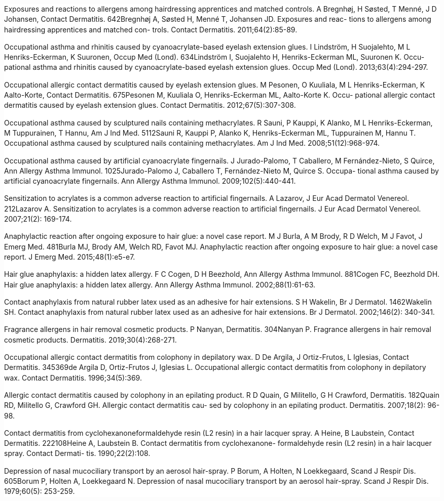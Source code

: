 Exposures and reactions to allergens among hairdressing apprentices and matched controls. A Bregnhøj, H Søsted, T Menné, J D Johansen, Contact Dermatitis. 642Bregnhøj A, Søsted H, Menné T, Johansen JD. Exposures and reac- tions to allergens among hairdressing apprentices and matched con- trols. Contact Dermatitis. 2011;64(2):85-89.

Occupational asthma and rhinitis caused by cyanoacrylate-based eyelash extension glues. I Lindström, H Suojalehto, M L Henriks-Eckerman, K Suuronen, Occup Med (Lond). 634Lindström I, Suojalehto H, Henriks-Eckerman ML, Suuronen K. Occu- pational asthma and rhinitis caused by cyanoacrylate-based eyelash extension glues. Occup Med (Lond). 2013;63(4):294-297.

Occupational allergic contact dermatitis caused by eyelash extension glues. M Pesonen, O Kuuliala, M L Henriks-Eckerman, K Aalto-Korte, Contact Dermatitis. 675Pesonen M, Kuuliala O, Henriks-Eckerman ML, Aalto-Korte K. Occu- pational allergic contact dermatitis caused by eyelash extension glues. Contact Dermatitis. 2012;67(5):307-308.

Occupational asthma caused by sculptured nails containing methacrylates. R Sauni, P Kauppi, K Alanko, M L Henriks-Eckerman, M Tuppurainen, T Hannu, Am J Ind Med. 5112Sauni R, Kauppi P, Alanko K, Henriks-Eckerman ML, Tuppurainen M, Hannu T. Occupational asthma caused by sculptured nails containing methacrylates. Am J Ind Med. 2008;51(12):968-974.

Occupational asthma caused by artificial cyanoacrylate fingernails. J Jurado-Palomo, T Caballero, M Fernández-Nieto, S Quirce, Ann Allergy Asthma Immunol. 1025Jurado-Palomo J, Caballero T, Fernández-Nieto M, Quirce S. Occupa- tional asthma caused by artificial cyanoacrylate fingernails. Ann Allergy Asthma Immunol. 2009;102(5):440-441.

Sensitization to acrylates is a common adverse reaction to artificial fingernails. A Lazarov, J Eur Acad Dermatol Venereol. 212Lazarov A. Sensitization to acrylates is a common adverse reaction to artificial fingernails. J Eur Acad Dermatol Venereol. 2007;21(2): 169-174.

Anaphylactic reaction after ongoing exposure to hair glue: a novel case report. M J Burla, A M Brody, R D Welch, M J Favot, J Emerg Med. 481Burla MJ, Brody AM, Welch RD, Favot MJ. Anaphylactic reaction after ongoing exposure to hair glue: a novel case report. J Emerg Med. 2015;48(1):e5-e7.

Hair glue anaphylaxis: a hidden latex allergy. F C Cogen, D H Beezhold, Ann Allergy Asthma Immunol. 881Cogen FC, Beezhold DH. Hair glue anaphylaxis: a hidden latex allergy. Ann Allergy Asthma Immunol. 2002;88(1):61-63.

Contact anaphylaxis from natural rubber latex used as an adhesive for hair extensions. S H Wakelin, Br J Dermatol. 1462Wakelin SH. Contact anaphylaxis from natural rubber latex used as an adhesive for hair extensions. Br J Dermatol. 2002;146(2): 340-341.

Fragrance allergens in hair removal cosmetic products. P Nanyan, Dermatitis. 304Nanyan P. Fragrance allergens in hair removal cosmetic products. Dermatitis. 2019;30(4):268-271.

Occupational allergic contact dermatitis from colophony in depilatory wax. D De Argila, J Ortiz-Frutos, L Iglesias, Contact Dermatitis. 345369de Argila D, Ortiz-Frutos J, Iglesias L. Occupational allergic contact dermatitis from colophony in depilatory wax. Contact Dermatitis. 1996;34(5):369.

Allergic contact dermatitis caused by colophony in an epilating product. R D Quain, G Militello, G H Crawford, Dermatitis. 182Quain RD, Militello G, Crawford GH. Allergic contact dermatitis cau- sed by colophony in an epilating product. Dermatitis. 2007;18(2): 96-98.

Contact dermatitis from cyclohexanoneformaldehyde resin (L2 resin) in a hair lacquer spray. A Heine, B Laubstein, Contact Dermatitis. 222108Heine A, Laubstein B. Contact dermatitis from cyclohexanone- formaldehyde resin (L2 resin) in a hair lacquer spray. Contact Dermati- tis. 1990;22(2):108.

Depression of nasal mucociliary transport by an aerosol hair-spray. P Borum, A Holten, N Loekkegaard, Scand J Respir Dis. 605Borum P, Holten A, Loekkegaard N. Depression of nasal mucociliary transport by an aerosol hair-spray. Scand J Respir Dis. 1979;60(5): 253-259.
